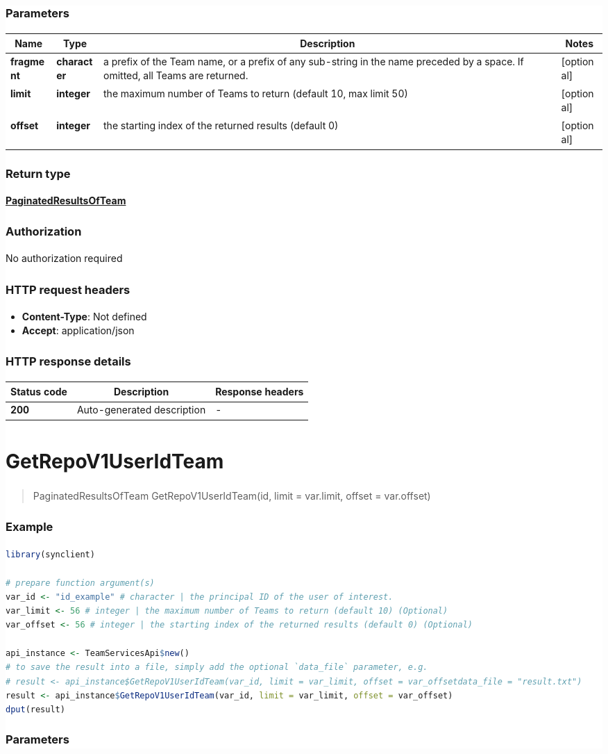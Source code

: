 ### Parameters

Name | Type | Description  | Notes
------------- | ------------- | ------------- | -------------
 **fragment** | **character**| a prefix of the Team name, or a prefix of any sub-string in the name preceded by a space.    If omitted, all Teams are returned. | [optional] 
 **limit** | **integer**| the maximum number of Teams to return (default 10, max limit 50) | [optional] 
 **offset** | **integer**| the starting index of the returned results (default 0) | [optional] 

### Return type

[**PaginatedResultsOfTeam**](PaginatedResultsOfTeam.md)

### Authorization

No authorization required

### HTTP request headers

 - **Content-Type**: Not defined
 - **Accept**: application/json

### HTTP response details
| Status code | Description | Response headers |
|-------------|-------------|------------------|
| **200** | Auto-generated description |  -  |

# **GetRepoV1UserIdTeam**
> PaginatedResultsOfTeam GetRepoV1UserIdTeam(id, limit = var.limit, offset = var.offset)



### Example
```R
library(synclient)

# prepare function argument(s)
var_id <- "id_example" # character | the principal ID of the user of interest.
var_limit <- 56 # integer | the maximum number of Teams to return (default 10) (Optional)
var_offset <- 56 # integer | the starting index of the returned results (default 0) (Optional)

api_instance <- TeamServicesApi$new()
# to save the result into a file, simply add the optional `data_file` parameter, e.g.
# result <- api_instance$GetRepoV1UserIdTeam(var_id, limit = var_limit, offset = var_offsetdata_file = "result.txt")
result <- api_instance$GetRepoV1UserIdTeam(var_id, limit = var_limit, offset = var_offset)
dput(result)
```

### Parameters
